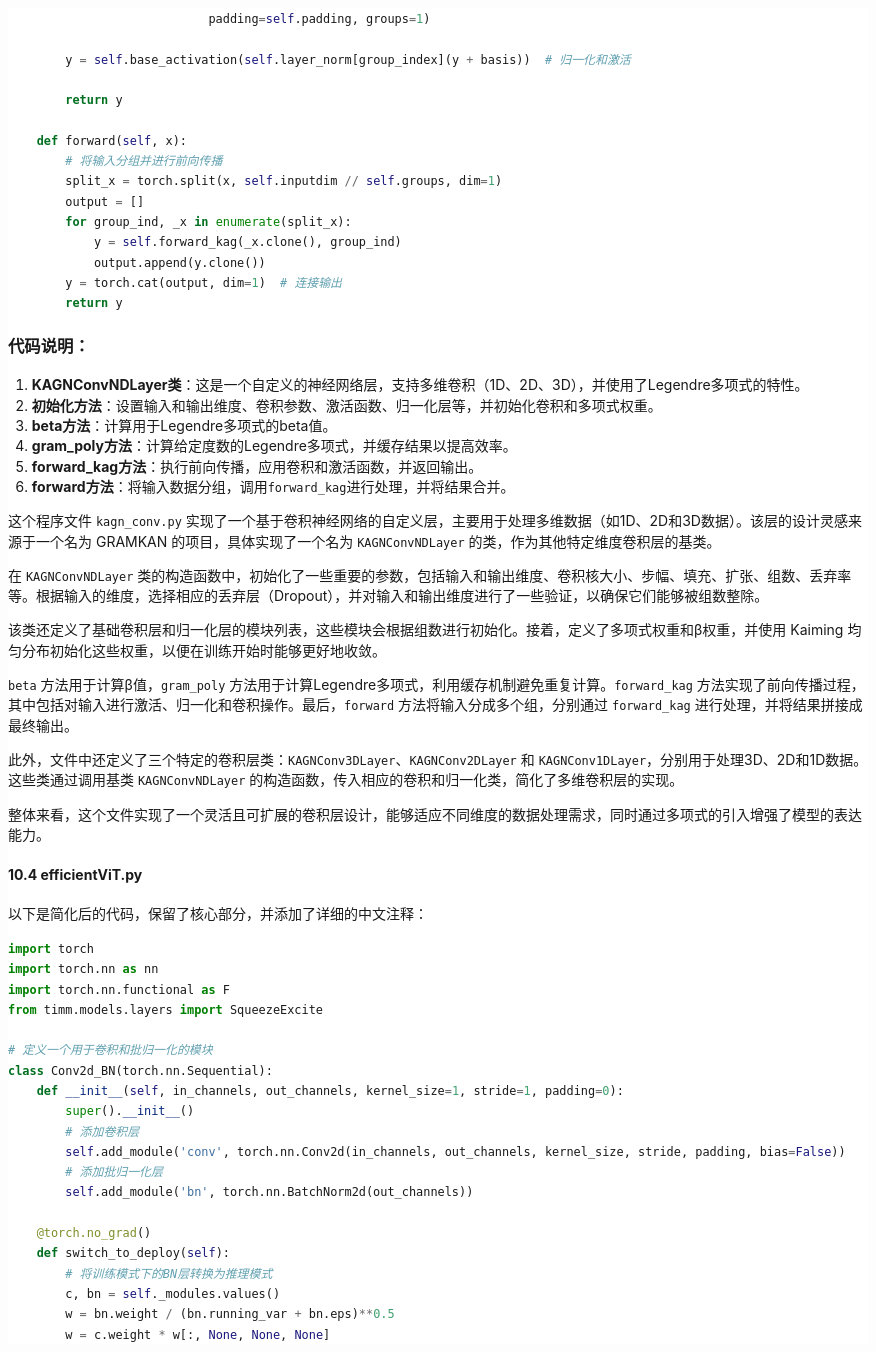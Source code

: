```python
                            padding=self.padding, groups=1)

        y = self.base_activation(self.layer_norm[group_index](y + basis))  # 归一化和激活

        return y

    def forward(self, x):
        # 将输入分组并进行前向传播
        split_x = torch.split(x, self.inputdim // self.groups, dim=1)
        output = []
        for group_ind, _x in enumerate(split_x):
            y = self.forward_kag(_x.clone(), group_ind)
            output.append(y.clone())
        y = torch.cat(output, dim=1)  # 连接输出
        return y
```

### 代码说明：
1. **KAGNConvNDLayer类**：这是一个自定义的神经网络层，支持多维卷积（1D、2D、3D），并使用了Legendre多项式的特性。
2. **初始化方法**：设置输入和输出维度、卷积参数、激活函数、归一化层等，并初始化卷积和多项式权重。
3. **beta方法**：计算用于Legendre多项式的beta值。
4. **gram_poly方法**：计算给定度数的Legendre多项式，并缓存结果以提高效率。
5. **forward_kag方法**：执行前向传播，应用卷积和激活函数，并返回输出。
6. **forward方法**：将输入数据分组，调用`forward_kag`进行处理，并将结果合并。

这个程序文件 `kagn_conv.py` 实现了一个基于卷积神经网络的自定义层，主要用于处理多维数据（如1D、2D和3D数据）。该层的设计灵感来源于一个名为 GRAMKAN 的项目，具体实现了一个名为 `KAGNConvNDLayer` 的类，作为其他特定维度卷积层的基类。

在 `KAGNConvNDLayer` 类的构造函数中，初始化了一些重要的参数，包括输入和输出维度、卷积核大小、步幅、填充、扩张、组数、丢弃率等。根据输入的维度，选择相应的丢弃层（Dropout），并对输入和输出维度进行了一些验证，以确保它们能够被组数整除。

该类还定义了基础卷积层和归一化层的模块列表，这些模块会根据组数进行初始化。接着，定义了多项式权重和β权重，并使用 Kaiming 均匀分布初始化这些权重，以便在训练开始时能够更好地收敛。

`beta` 方法用于计算β值，`gram_poly` 方法用于计算Legendre多项式，利用缓存机制避免重复计算。`forward_kag` 方法实现了前向传播过程，其中包括对输入进行激活、归一化和卷积操作。最后，`forward` 方法将输入分成多个组，分别通过 `forward_kag` 进行处理，并将结果拼接成最终输出。

此外，文件中还定义了三个特定的卷积层类：`KAGNConv3DLayer`、`KAGNConv2DLayer` 和 `KAGNConv1DLayer`，分别用于处理3D、2D和1D数据。这些类通过调用基类 `KAGNConvNDLayer` 的构造函数，传入相应的卷积和归一化类，简化了多维卷积层的实现。

整体来看，这个文件实现了一个灵活且可扩展的卷积层设计，能够适应不同维度的数据处理需求，同时通过多项式的引入增强了模型的表达能力。

#### 10.4 efficientViT.py

以下是简化后的代码，保留了核心部分，并添加了详细的中文注释：

```python
import torch
import torch.nn as nn
import torch.nn.functional as F
from timm.models.layers import SqueezeExcite

# 定义一个用于卷积和批归一化的模块
class Conv2d_BN(torch.nn.Sequential):
    def __init__(self, in_channels, out_channels, kernel_size=1, stride=1, padding=0):
        super().__init__()
        # 添加卷积层
        self.add_module('conv', torch.nn.Conv2d(in_channels, out_channels, kernel_size, stride, padding, bias=False))
        # 添加批归一化层
        self.add_module('bn', torch.nn.BatchNorm2d(out_channels))

    @torch.no_grad()
    def switch_to_deploy(self):
        # 将训练模式下的BN层转换为推理模式
        c, bn = self._modules.values()
        w = bn.weight / (bn.running_var + bn.eps)**0.5
        w = c.weight * w[:, None, None, None]
```